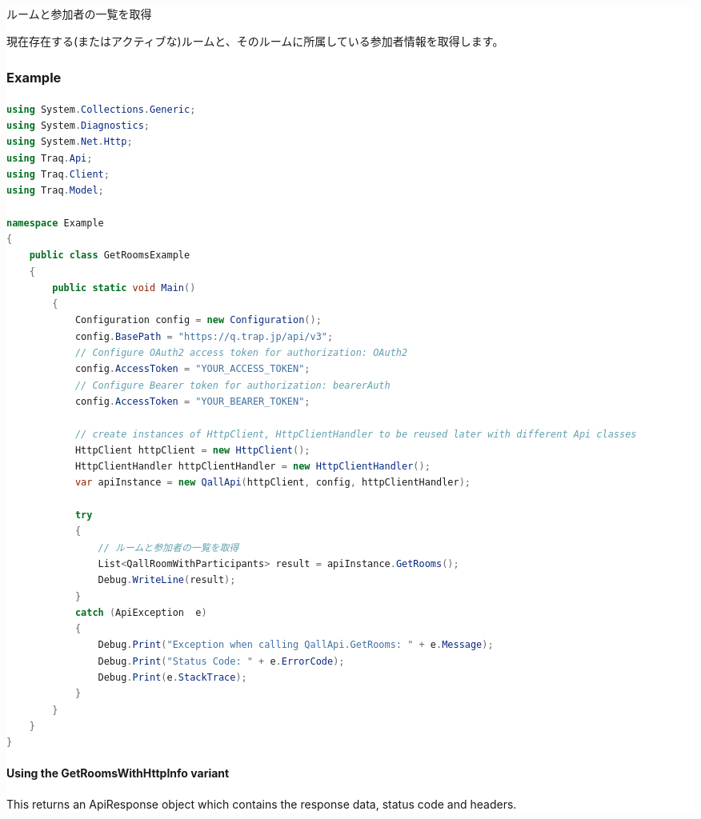 ルームと参加者の一覧を取得

現在存在する(またはアクティブな)ルームと、そのルームに所属している参加者情報を取得します。 

### Example
```csharp
using System.Collections.Generic;
using System.Diagnostics;
using System.Net.Http;
using Traq.Api;
using Traq.Client;
using Traq.Model;

namespace Example
{
    public class GetRoomsExample
    {
        public static void Main()
        {
            Configuration config = new Configuration();
            config.BasePath = "https://q.trap.jp/api/v3";
            // Configure OAuth2 access token for authorization: OAuth2
            config.AccessToken = "YOUR_ACCESS_TOKEN";
            // Configure Bearer token for authorization: bearerAuth
            config.AccessToken = "YOUR_BEARER_TOKEN";

            // create instances of HttpClient, HttpClientHandler to be reused later with different Api classes
            HttpClient httpClient = new HttpClient();
            HttpClientHandler httpClientHandler = new HttpClientHandler();
            var apiInstance = new QallApi(httpClient, config, httpClientHandler);

            try
            {
                // ルームと参加者の一覧を取得
                List<QallRoomWithParticipants> result = apiInstance.GetRooms();
                Debug.WriteLine(result);
            }
            catch (ApiException  e)
            {
                Debug.Print("Exception when calling QallApi.GetRooms: " + e.Message);
                Debug.Print("Status Code: " + e.ErrorCode);
                Debug.Print(e.StackTrace);
            }
        }
    }
}
```

#### Using the GetRoomsWithHttpInfo variant
This returns an ApiResponse object which contains the response data, status code and headers.
